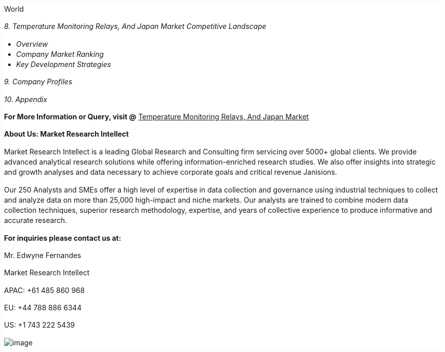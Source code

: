 World</span></em></li></ul><p><em><span class="font-[700]">8. Temperature Monitoring Relays, And Japan Market Competitive Landscape</span></em></p><ul><li><em><span class="">Overview</span></em></li><li><em><span class="">Company Market Ranking</span></em></li><li><em><span class="">Key Development Strategies</span></em></li></ul><p><em><span class="font-[700]">9. Company Profiles</span></em></p><p><em><span class="font-[700]">10. Appendix</span></em></p><p><span class="font-[700]"><strong>For More Information or Query, visit&nbsp;@</strong>&nbsp;</span><span class="font-[700]"><a href="https://www.marketresearchintellect.com/product/global-temperature-monitoring-relays-and-japan-market/?utm_source=Linkedin&utm_medium=841" target="_blank" data-tracking-control-name="article-ssr-frontend-pulse_little-text-block" data-tracking-will-navigate="" data-test-link="">Temperature Monitoring Relays, And Japan Market</a></span></p><p><strong><span class="font-[700]">About Us: Market Research Intellect</span></strong></p><p><span class="">Market Research Intellect is a leading Global Research and Consulting firm servicing over 5000+ global clients. We provide advanced analytical research solutions while offering information-enriched research studies.&nbsp;</span>We also offer insights into strategic and growth analyses and data necessary to achieve corporate goals and critical revenue Janisions.</p><p><span class="">Our 250 Analysts and SMEs offer a high level of expertise in data collection and governance using industrial techniques to collect and analyze data on more than 25,000 high-impact and niche markets. Our analysts are trained to combine modern data collection techniques, superior research methodology, expertise, and years of collective experience to produce informative and accurate research.</span></p><p><strong>For inquiries please contact us at:</strong></p><p>Mr. Edwyne Fernandes</p><p>Market Research Intellect</p><p>APAC: +61 485 860 968</p><p>EU: +44 788 886 6344</p><p>US: +1 743 222 5439</p>
![image](https://github.com/user-attachments/assets/4666448a-00f8-4a43-b815-e31e283f8e31)
